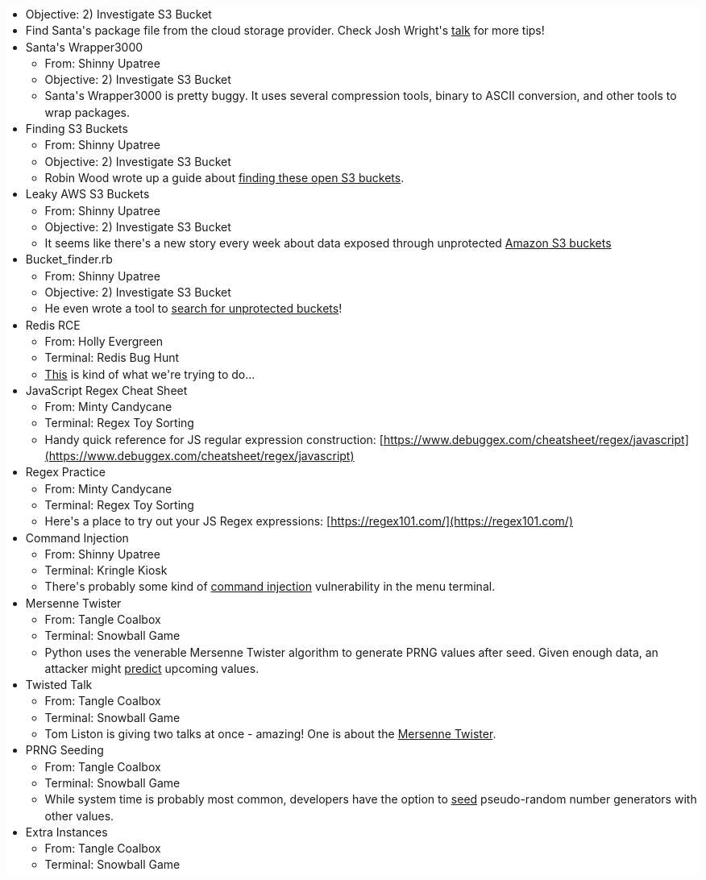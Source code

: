   - Objective: 2) Investigate S3 Bucket
  - Find Santa's package file from the cloud storage provider. Check Josh Wright's [talk](https://www.youtube.com/watch?v=t4UzXx5JHk0) for more tips!
- Santa's Wrapper3000
  - From: Shinny Upatree
  - Objective: 2) Investigate S3 Bucket
  - Santa's Wrapper3000 is pretty buggy. It uses several compression tools, binary to ASCII conversion, and other tools to wrap packages.
- Finding S3 Buckets
  - From: Shinny Upatree
  - Objective: 2) Investigate S3 Bucket
  - Robin Wood wrote up a guide about [finding these open S3 buckets](https://digi.ninja/blog/whats_in_amazons_buckets.php).
- Leaky AWS S3 Buckets
  - From: Shinny Upatree
  - Objective: 2) Investigate S3 Bucket
  - It seems like there's a new story every week about data exposed through unprotected [Amazon S3 buckets](https://www.computerweekly.com/news/252491842/Leaky-AWS-S3-bucket-once-again-at-centre-of-data-breach)
- Bucket_finder.rb
  - From: Shinny Upatree
  - Objective: 2) Investigate S3 Bucket
  - He even wrote a tool to [search for unprotected buckets](https://digi.ninja/projects/bucket_finder.php)!
- Redis RCE
  - From: Holly Evergreen
  - Terminal: Redis Bug Hunt
  - [This](https://book.hacktricks.xyz/pentesting/6379-pentesting-redis) is kind of what we're trying to do...
- JavaScript Regex Cheat Sheet
  - From: Minty Candycane
  - Terminal: Regex Toy Sorting
  - Handy quick reference for JS regular expression construction: [https://www.debuggex.com/cheatsheet/regex/javascript](https://www.debuggex.com/cheatsheet/regex/javascript)
- Regex Practice
  - From: Minty Candycane
  - Terminal: Regex Toy Sorting
  - Here's a place to try out your JS Regex expressions: [https://regex101.com/](https://regex101.com/)
- Command Injection
  - From: Shinny Upatree
  - Terminal: Kringle Kiosk
  - There's probably some kind of [command injection](https://owasp.org/www-community/attacks/Command_Injection) vulnerability in the menu terminal.
- Mersenne Twister
  - From: Tangle Coalbox
  - Terminal: Snowball Game
  - Python uses the venerable Mersenne Twister algorithm to generate PRNG values after seed. Given enough data, an attacker might [predict](https://github.com/kmyk/mersenne-twister-predictor/blob/master/readme.md) upcoming values.
- Twisted Talk
  - From: Tangle Coalbox
  - Terminal: Snowball Game
  - Tom Liston is giving two talks at once - amazing! One is about the [Mersenne Twister](https://www.youtube.com/watch?v=Jo5Nlbqd-Vg).
- PRNG Seeding
  - From: Tangle Coalbox
  - Terminal: Snowball Game
  - While system time is probably most common, developers have the option to [seed](https://docs.python.org/3/library/random.html) pseudo-random number generators with other values.
- Extra Instances
  - From: Tangle Coalbox
  - Terminal: Snowball Game